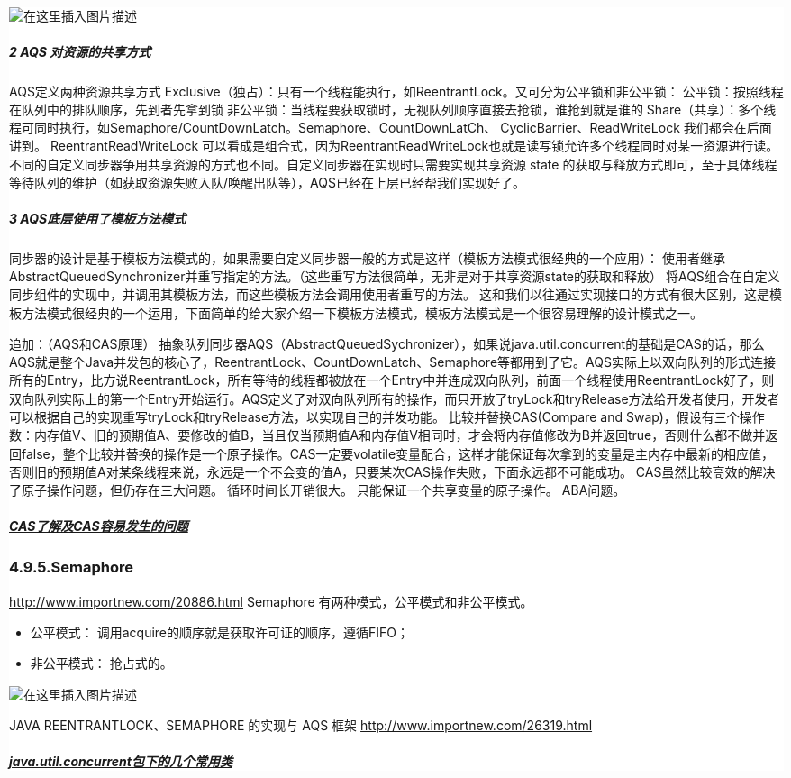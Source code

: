 ![在这里插入图片描述](https://img-blog.csdnimg.cn/c8846645d8c44d728ccd2fbd2c3284dc.png)

##### 2 AQS 对资源的共享方式

AQS定义两种资源共享方式
Exclusive（独占）：只有一个线程能执行，如ReentrantLock。又可分为公平锁和非公平锁：
公平锁：按照线程在队列中的排队顺序，先到者先拿到锁
非公平锁：当线程要获取锁时，无视队列顺序直接去抢锁，谁抢到就是谁的
Share（共享）：多个线程可同时执行，如Semaphore/CountDownLatch。Semaphore、CountDownLatCh、 CyclicBarrier、ReadWriteLock 我们都会在后面讲到。
ReentrantReadWriteLock 可以看成是组合式，因为ReentrantReadWriteLock也就是读写锁允许多个线程同时对某一资源进行读。
不同的自定义同步器争用共享资源的方式也不同。自定义同步器在实现时只需要实现共享资源 state 的获取与释放方式即可，至于具体线程等待队列的维护（如获取资源失败入队/唤醒出队等），AQS已经在上层已经帮我们实现好了。

##### 3 AQS底层使用了模板方法模式

同步器的设计是基于模板方法模式的，如果需要自定义同步器一般的方式是这样（模板方法模式很经典的一个应用）：
使用者继承AbstractQueuedSynchronizer并重写指定的方法。（这些重写方法很简单，无非是对于共享资源state的获取和释放）
将AQS组合在自定义同步组件的实现中，并调用其模板方法，而这些模板方法会调用使用者重写的方法。
这和我们以往通过实现接口的方式有很大区别，这是模板方法模式很经典的一个运用，下面简单的给大家介绍一下模板方法模式，模板方法模式是一个很容易理解的设计模式之一。

追加：（AQS和CAS原理）
抽象队列同步器AQS（AbstractQueuedSychronizer），如果说java.util.concurrent的基础是CAS的话，那么AQS就是整个Java并发包的核心了，ReentrantLock、CountDownLatch、Semaphore等都用到了它。AQS实际上以双向队列的形式连接所有的Entry，比方说ReentrantLock，所有等待的线程都被放在一个Entry中并连成双向队列，前面一个线程使用ReentrantLock好了，则双向队列实际上的第一个Entry开始运行。AQS定义了对双向队列所有的操作，而只开放了tryLock和tryRelease方法给开发者使用，开发者可以根据自己的实现重写tryLock和tryRelease方法，以实现自己的并发功能。
比较并替换CAS(Compare and Swap)，假设有三个操作数：内存值V、旧的预期值A、要修改的值B，当且仅当预期值A和内存值V相同时，才会将内存值修改为B并返回true，否则什么都不做并返回false，整个比较并替换的操作是一个原子操作。CAS一定要volatile变量配合，这样才能保证每次拿到的变量是主内存中最新的相应值，否则旧的预期值A对某条线程来说，永远是一个不会变的值A，只要某次CAS操作失败，下面永远都不可能成功。
CAS虽然比较高效的解决了原子操作问题，但仍存在三大问题。
循环时间长开销很大。
只能保证一个共享变量的原子操作。
ABA问题。

##### [CAS了解及CAS容易发生的问题](https://blog.csdn.net/summerZBH123/article/details/80642467)



### 4.9.5.Semaphore 

http://www.importnew.com/20886.html
Semaphore 有两种模式，公平模式和非公平模式。

- 公平模式： 调用acquire的顺序就是获取许可证的顺序，遵循FIFO；

- 非公平模式： 抢占式的。

![在这里插入图片描述](https://img-blog.csdnimg.cn/eb872960943c471db31f491bbe206f20.png)

JAVA REENTRANTLOCK、SEMAPHORE 的实现与 AQS 框架
http://www.importnew.com/26319.html



##### [java.util.concurrent包下的几个常用类](https://blog.csdn.net/lh87522/article/details/45973373)
